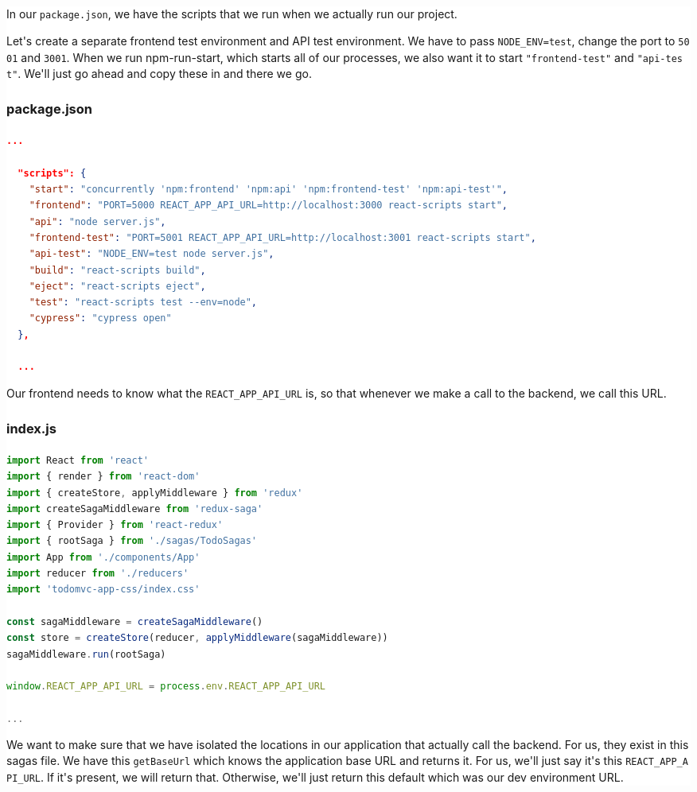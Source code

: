 In our `package.json`, we have the scripts that we run when we actually run our project.

Let's create a separate frontend test environment and API test environment. We have to pass `NODE_ENV=test`, change the port to `5001` and `3001`. When we run npm-run-start, which starts all of our processes, we also want it to start `"frontend-test"` and `"api-test"`. We'll just go ahead and copy these in and there we go. 

### package.json
```json
...

  "scripts": {
    "start": "concurrently 'npm:frontend' 'npm:api' 'npm:frontend-test' 'npm:api-test'",
    "frontend": "PORT=5000 REACT_APP_API_URL=http://localhost:3000 react-scripts start",
    "api": "node server.js",
    "frontend-test": "PORT=5001 REACT_APP_API_URL=http://localhost:3001 react-scripts start",
    "api-test": "NODE_ENV=test node server.js",
    "build": "react-scripts build",
    "eject": "react-scripts eject",
    "test": "react-scripts test --env=node",
    "cypress": "cypress open"
  },
  
  ...
```

Our frontend needs to know what the `REACT_APP_API_URL` is, so that whenever we make a call to the backend, we call this URL.

### index.js
```js
import React from 'react'
import { render } from 'react-dom'
import { createStore, applyMiddleware } from 'redux'
import createSagaMiddleware from 'redux-saga'
import { Provider } from 'react-redux'
import { rootSaga } from './sagas/TodoSagas'
import App from './components/App'
import reducer from './reducers'
import 'todomvc-app-css/index.css'

const sagaMiddleware = createSagaMiddleware()
const store = createStore(reducer, applyMiddleware(sagaMiddleware))
sagaMiddleware.run(rootSaga)

window.REACT_APP_API_URL = process.env.REACT_APP_API_URL

...

```

We want to make sure that we have isolated the locations in our application that actually call the backend. For us, they exist in this sagas file. We have this `getBaseUrl` which knows the application base URL and returns it. For us, we'll just say it's this `REACT_APP_API_URL`. If it's present, we will return that. Otherwise, we'll just return this default which was our dev environment URL.
